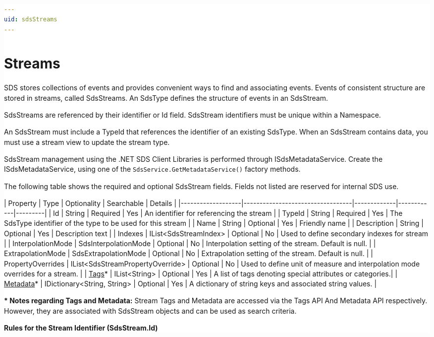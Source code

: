 ```yaml
---
uid: sdsStreams
---
```


# Streams

SDS stores collections of events and provides convenient ways to find and associating events. Events 
of consistent structure are stored in streams, called SdsStreams.  An SdsType defines the structure 
of events in an SdsStream.

SdsStreams are referenced by their identifier or Id field. SdsStream identifiers must be unique 
within a Namespace.

An SdsStream must include a TypeId that references the identifier of an existing SdsType. 
When an SdsStream contains data, you must use a stream view to update the stream type.

SdsStream management using the .NET SDS Client Libraries is performed through ISdsMetadataService. 
Create the ISdsMetadataService, using one of the ``SdsService.GetMetadataService()`` factory methods.

The following table shows the required and optional SdsStream fields. Fields not listed are reserved
for internal SDS use.

<a name="streampropertytable"></a>
| Property          | Type                             | Optionality | Searchable | Details |
|-------------------|----------------------------------|-------------|------------|---------|
| Id                | String                           | Required    | Yes		  | An identifier for referencing the stream |
| TypeId            | String                           | Required    | Yes		  | The SdsType identifier of the type to be used for this stream |
| Name              | String                           | Optional    | Yes		  | Friendly name |
| Description       | String                           | Optional    | Yes		  | Description text |
| Indexes           | IList\<SdsStreamIndex\>            | Optional    | No		  | Used to define secondary indexes for stream |
| InterpolationMode | SdsInterpolationMode             | Optional    | No		  | Interpolation setting of the stream. Default is null. |
| ExtrapolationMode | SdsExtrapolationMode             | Optional    | No		  | Extrapolation setting of the stream. Default is null. |
| PropertyOverrides | IList\<SdsStreamPropertyOverride\> | Optional    | No		  | Used to define unit of measure and interpolation mode overrides for a stream. |
| [Tags](xref:sdsStreamExtra)*		| IList\<String\>					| Optional    | Yes		  | A list of tags denoting special attributes or categories.|
| [Metadata](xref:sdsStreamExtra)*	| IDictionary\<String, String\>	| Optional    | Yes		  | A dictionary of string keys and associated string values.  |

**\* Notes regarding Tags and Metadata:** Stream Tags and Metadata are accessed via the Tags API And Metadata API respectively. However, 
they are associated with SdsStream objects and can be used as search criteria.

**Rules for the Stream Identifier (SdsStream.Id)**
